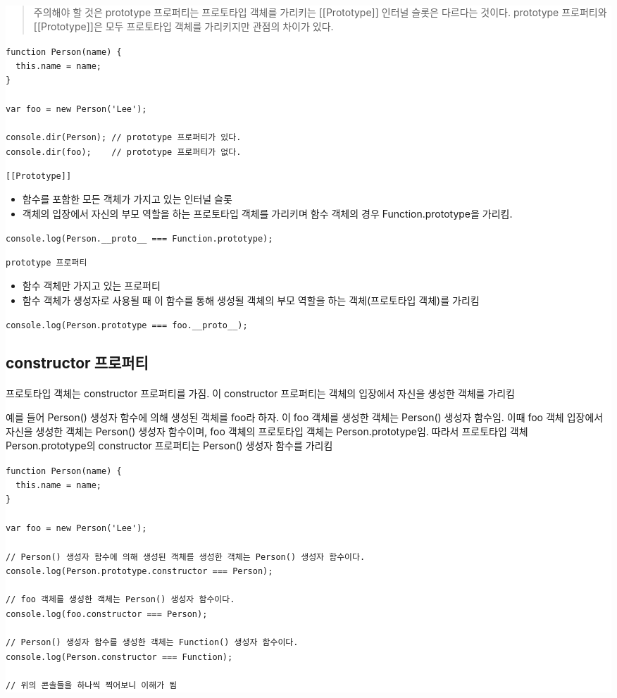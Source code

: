 > 주의해야 할 것은 prototype 프로퍼티는 프로토타입 객체를 가리키는 [[Prototype]] 인터널 슬롯은 다르다는 것이다. prototype 프로퍼티와 [[Prototype]]은 모두 프로토타입 객체를 가리키지만 관점의 차이가 있다.

```
function Person(name) {
  this.name = name;
}

var foo = new Person('Lee');

console.dir(Person); // prototype 프로퍼티가 있다.
console.dir(foo);    // prototype 프로퍼티가 없다.

```

`[[Prototype]]`

- 함수를 포함한 모든 객체가 가지고 있는 인터널 슬롯
- 객체의 입장에서 자신의 부모 역할을 하는 프로토타입 객체를 가리키며 함수 객체의 경우 Function.prototype을 가리킴.

```
console.log(Person.__proto__ === Function.prototype);
```

`prototype 프로퍼티`

- 함수 객체만 가지고 있는 프로퍼티
- 함수 객체가 생성자로 사용될 때 이 함수를 통해 생성될 객체의 부모 역할을 하는 객체(프로토타입 객체)를 가리킴

```
console.log(Person.prototype === foo.__proto__);
```

## constructor 프로퍼티

프로토타입 객체는 constructor 프로퍼티를 가짐. 이 constructor 프로퍼티는 객체의 입장에서 자신을 생성한 객체를 가리킴

예를 들어 Person() 생성자 함수에 의해 생성된 객체를 foo라 하자. 이 foo 객체를 생성한 객체는 Person() 생성자 함수임. 이때 foo 객체 입장에서 자신을 생성한 객체는 Person() 생성자 함수이며, foo 객체의 프로토타입 객체는 Person.prototype임. 따라서 프로토타입 객체 Person.prototype의 constructor 프로퍼티는 Person() 생성자 함수를 가리킴

```
function Person(name) {
  this.name = name;
}

var foo = new Person('Lee');

// Person() 생성자 함수에 의해 생성된 객체를 생성한 객체는 Person() 생성자 함수이다.
console.log(Person.prototype.constructor === Person);

// foo 객체를 생성한 객체는 Person() 생성자 함수이다.
console.log(foo.constructor === Person);

// Person() 생성자 함수를 생성한 객체는 Function() 생성자 함수이다.
console.log(Person.constructor === Function);

// 위의 콘솔들을 하나씩 찍어보니 이해가 됨
```

